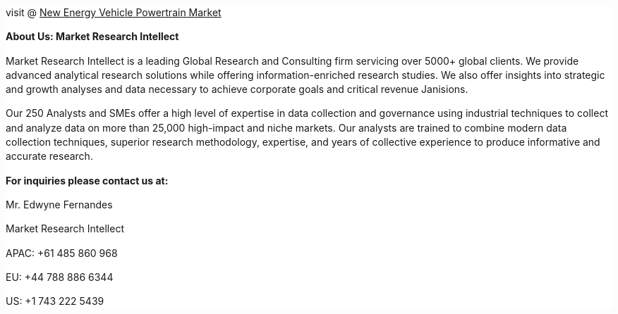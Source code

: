 visit&nbsp;@</strong>&nbsp;</span><span class="font-[700]"><a href="https://www.marketresearchintellect.com/product/global-new-energy-vehicle-powertrain-market/?utm_source=Linkedin&utm_medium=846" target="_blank" data-tracking-control-name="article-ssr-frontend-pulse_little-text-block" data-tracking-will-navigate="" data-test-link="">New Energy Vehicle Powertrain Market</a></span></p><p><strong><span class="font-[700]">About Us: Market Research Intellect</span></strong></p><p><span class="">Market Research Intellect is a leading Global Research and Consulting firm servicing over 5000+ global clients. We provide advanced analytical research solutions while offering information-enriched research studies.&nbsp;</span>We also offer insights into strategic and growth analyses and data necessary to achieve corporate goals and critical revenue Janisions.</p><p><span class="">Our 250 Analysts and SMEs offer a high level of expertise in data collection and governance using industrial techniques to collect and analyze data on more than 25,000 high-impact and niche markets. Our analysts are trained to combine modern data collection techniques, superior research methodology, expertise, and years of collective experience to produce informative and accurate research.</span></p><p><strong>For inquiries please contact us at:</strong></p><p>Mr. Edwyne Fernandes</p><p>Market Research Intellect</p><p>APAC: +61 485 860 968</p><p>EU: +44 788 886 6344</p><p>US: +1 743 222 5439</p>
